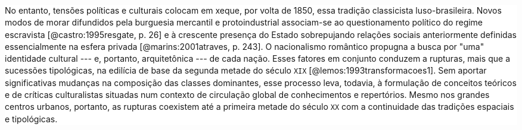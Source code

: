 No entanto, tensões políticas e culturais colocam em xeque,
por volta de 1850, essa tradição classicista
luso-brasileira.
Novos modos de morar difundidos pela burguesia mercantil
e protoindustrial associam-se ao questionamento político do
regime escravista [@castro:1995resgate, p. 26]
e à crescente presença do Estado sobrepujando relações
sociais anteriormente definidas essencialmente na esfera
privada [@marins:2001atraves, p. 243].
O nacionalismo romântico propugna a busca por "uma"
identidade cultural --- e, portanto, arquitetônica --- de
cada nação.
Esses fatores em conjunto conduzem a rupturas, mais que
a sucessões tipológicas, na edilícia de base da segunda
metade do século `XIX` [@lemos:1993transformacoes1].
Sem aportar significativas mudanças na composição das
classes dominantes, esse processo leva, todavia,
à formulação de conceitos teóricos e de críticas
culturalistas situadas num contexto de circulação global de
conhecimentos e repertórios.
Mesmo nos grandes centros urbanos, portanto, as rupturas
coexistem até a primeira metade do século `XX` com
a continuidade das tradições espaciais e tipológicas.
